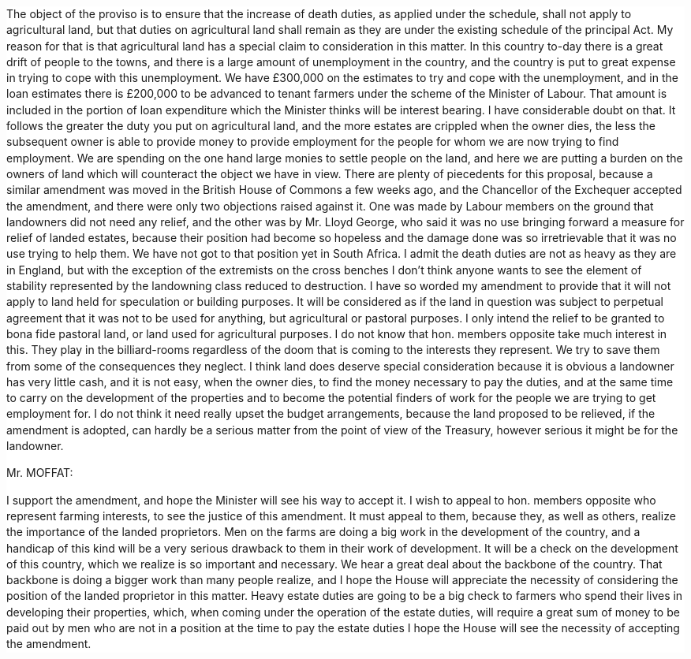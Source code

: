 <p>The object of the proviso is to ensure that the increase of death duties, as applied under the schedule, shall not apply to agricultural land, but that duties on agricultural land shall remain as they are under the existing schedule of the principal Act. My reason for that is that agricultural land has a special claim to consideration in this matter. In this country to-day there is a great drift of people to the towns, and there is a large amount of unemployment in the country, and the country is put to great expense in trying to cope with this unemployment. We have £300,000 on the estimates to try and cope with the unemployment, and in the loan estimates there is £200,000 to be advanced to tenant farmers under the scheme of the Minister of Labour. That amount is included in the portion of loan expenditure which the Minister thinks will be interest bearing. I have considerable doubt on that. It follows the greater the duty you put on agricultural land, and the more estates are crippled when the owner dies, the less the subsequent owner is able to provide money to provide employment for the people for whom we are now trying to find employment. We are spending <span class="col_6167-6168" refersTo="page_0928"/>on the one hand large monies to settle people on the land, and here we are putting a burden on the owners of land which will counteract the object we have in view. There are plenty of piecedents for this proposal, because a similar amendment was moved in the British House of Commons a few weeks ago, and the Chancellor of the Exchequer accepted the amendment, and there were only two objections raised against it. One was made by Labour members on the ground that landowners did not need any relief, and the other was by Mr. Lloyd George, who said it was no use bringing forward a measure for relief of landed estates, because their position had become so hopeless and the damage done was so irretrievable that it was no use trying to help them. We have not got to that position yet in South Africa. I admit the death duties are not as heavy as they are in England, but with the exception of the extremists on the cross benches I don&#x2019;t think anyone wants to see the element of stability represented by the landowning class reduced to destruction. I have so worded my amendment to provide that it will not apply to land held for speculation or building purposes. It will be considered as if the land in question was subject to perpetual agreement that it was not to be used for anything, but agricultural or pastoral purposes. I only intend the relief to be granted to bona fide pastoral land, or land used for agricultural purposes. I do not know that hon. members opposite take much interest in this. They play in the billiard-rooms regardless of the doom that is coming to the interests they represent. We try to save them from some of the consequences they neglect. I think land does deserve special consideration because it is obvious a landowner has very little cash, and it is not easy, when the owner dies, to find the money necessary to pay the duties, and at the same time to carry on the development of the properties and to become the potential finders of work for the people we are trying to get employment for. I do not think it need really upset the budget arrangements, because the land proposed to be relieved, if the amendment is adopted, can hardly be a serious matter from the point of view of the Treasury, however serious it might be for the landowner.</p>

</speech>

<speech by="#moffat">

<from>Mr. <person refersTo="hansard_za">MOFFAT</person>:</from>

<p>I support the amendment, and hope the Minister will see his way to accept it. I wish to appeal to hon. members opposite who represent farming interests, to see the justice of this amendment. It must appeal to them, because they, as well as others, realize the importance of the landed proprietors. Men on the farms are doing a big work in the development of the country, and a handicap of this kind will be a very serious drawback to them in their work of development. It will be a check on the development of this country, which we realize is so important and necessary. We hear a great deal about the backbone of the country. That backbone is doing a bigger work than many people realize, and I hope the House will appreciate the necessity of considering the position of the landed proprietor in this matter. Heavy estate duties are going to be a big check to farmers who spend their lives in developing their properties, which, when coming under the operation of the estate duties, will require a great sum of money to be paid out by men who are not in a position at the time to pay the estate duties I hope the House will see the necessity of accepting the amendment.</p>
